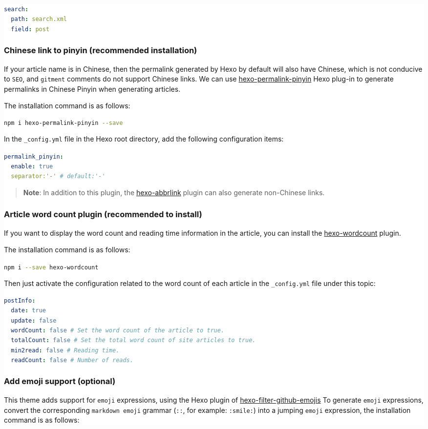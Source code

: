 ```yaml
search:
  path: search.xml
  field: post
```

### Chinese link to pinyin (recommended installation)

If your article name is in Chinese, then the permalink generated by Hexo by default will also have Chinese, which is not conducive to `SEO`, and `gitment` comments do not support Chinese links. We can use [hexo-permalink-pinyin](https://github.com/viko16/hexo-permalink-pinyin) Hexo plug-in to generate permalinks in Chinese Pinyin when generating articles.

The installation command is as follows:

```bash
npm i hexo-permalink-pinyin --save
```

In the `_config.yml` file in the Hexo root directory, add the following configuration items:

```yaml
permalink_pinyin:
  enable: true
  separator:'-' # default:'-'
```

> **Note**: In addition to this plugin, the [hexo-abbrlink](https://github.com/rozbo/hexo-abbrlink) plugin can also generate non-Chinese links.

### Article word count plugin (recommended to install)

If you want to display the word count and reading time information in the article, you can install the [hexo-wordcount](https://github.com/willin/hexo-wordcount) plugin.

The installation command is as follows:

```bash
npm i --save hexo-wordcount
```

Then just activate the configuration related to the word count of each article in the `_config.yml` file under this topic:

```yaml
postInfo:
  date: true
  update: false
  wordCount: false # Set the word count of the article to true.
  totalCount: false # Set the total word count of site articles to true.
  min2read: false # Reading time.
  readCount: false # Number of reads.
```

### Add emoji support (optional)

This theme adds support for `emoji` expressions, using the Hexo plugin of [hexo-filter-github-emojis](https://npm.taobao.org/package/hexo-filter-github-emojis) To generate `emoji` expressions, convert the corresponding `markdown emoji` grammar (`::`, for example: `:smile:`) into a jumping `emoji` expression, the installation command is as follows:
